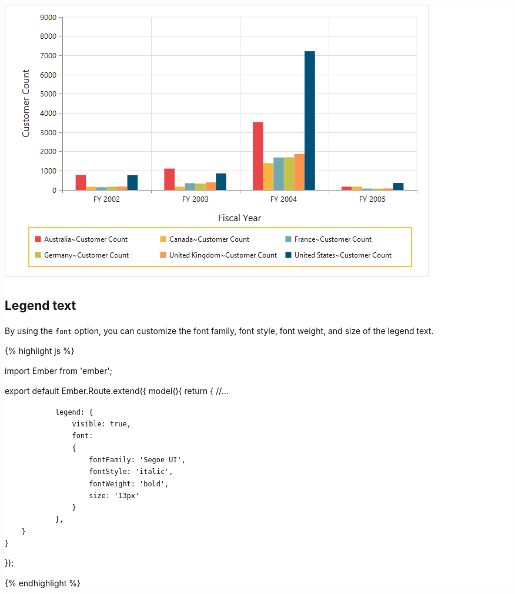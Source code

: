 ![](Legend_images/Legend_img7.png)

## Legend text

By using the `font` option, you can customize the font family, font style, font weight, and size of the legend text.

{% highlight js %}

import Ember from 'ember';

export default Ember.Route.extend({
   model(){
    return {
                //...
                
                legend: {
					visible: true, 
                    font:
                    {
                        fontFamily: 'Segoe UI',
                        fontStyle: 'italic',
                        fontWeight: 'bold',
                        size: '13px'
                    }
				},
        }
    }
});

{% endhighlight %}
